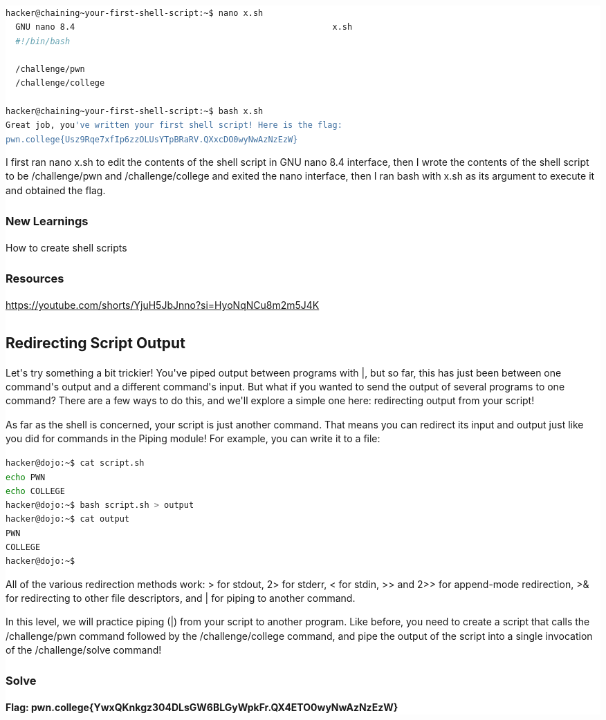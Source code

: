 ```bash
hacker@chaining~your-first-shell-script:~$ nano x.sh
  GNU nano 8.4                                                    x.sh                                                               
  #!/bin/bash

  /challenge/pwn
  /challenge/college

hacker@chaining~your-first-shell-script:~$ bash x.sh
Great job, you've written your first shell script! Here is the flag:
pwn.college{Usz9Rqe7xfIp6zzOLUsYTpBRaRV.QXxcDO0wyNwAzNzEzW}
```
I first ran nano x.sh to edit the contents of the shell script in GNU nano 8.4 interface, then I wrote the contents of the shell script to be /challenge/pwn and /challenge/college and exited the nano interface, then I ran bash with x.sh as its argument to execute it and obtained the flag. 

### New Learnings
How to create shell scripts 

### Resources 
https://youtube.com/shorts/YjuH5JbJnno?si=HyoNqNCu8m2m5J4K

## Redirecting Script Output 
Let's try something a bit trickier! You've piped output between programs with |, but so far, this has just been between one command's output and a different command's input. But what if you wanted to send the output of several programs to one command? There are a few ways to do this, and we'll explore a simple one here: redirecting output from your script!

As far as the shell is concerned, your script is just another command. That means you can redirect its input and output just like you did for commands in the Piping module! For example, you can write it to a file:
```bash
hacker@dojo:~$ cat script.sh
echo PWN
echo COLLEGE
hacker@dojo:~$ bash script.sh > output
hacker@dojo:~$ cat output
PWN
COLLEGE
hacker@dojo:~$
```
All of the various redirection methods work: > for stdout, 2> for stderr, < for stdin, >> and 2>> for append-mode redirection, >& for redirecting to other file descriptors, and | for piping to another command.

In this level, we will practice piping (|) from your script to another program. Like before, you need to create a script that calls the /challenge/pwn command followed by the /challenge/college command, and pipe the output of the script into a single invocation of the /challenge/solve command!


### Solve
**Flag: pwn.college{YwxQKnkgz304DLsGW6BLGyWpkFr.QX4ETO0wyNwAzNzEzW}**
